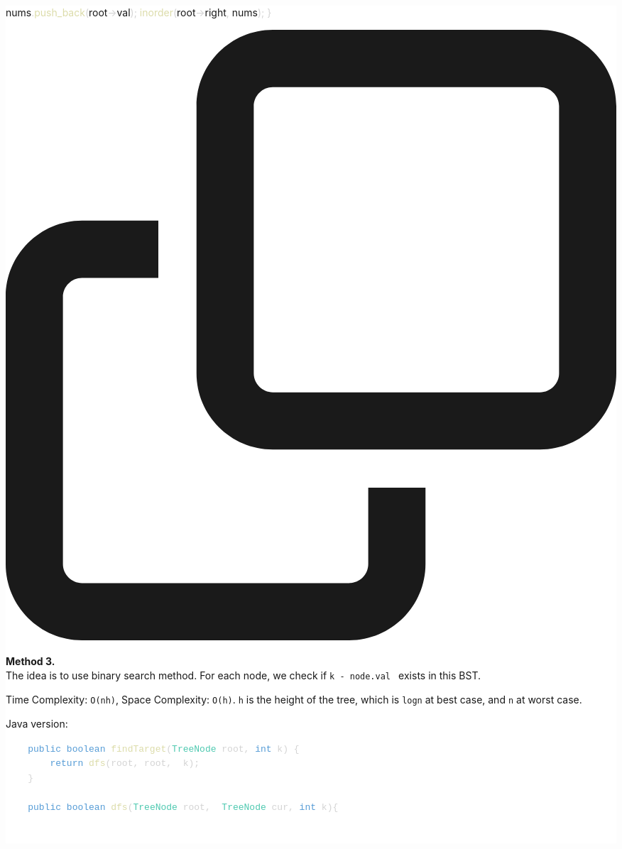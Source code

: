 </span></span><span><span>        nums</span><span class="token" style="color: rgb(212, 212, 212);">.</span><span class="token" style="color: rgb(220, 220, 170);">push_back</span><span class="token" style="color: rgb(212, 212, 212);">(</span><span>root</span><span class="token" style="color: rgb(212, 212, 212);">-&gt;</span><span>val</span><span class="token" style="color: rgb(212, 212, 212);">)</span><span class="token" style="color: rgb(212, 212, 212);">;</span><span>
</span></span><span><span>        </span><span class="token" style="color: rgb(220, 220, 170);">inorder</span><span class="token" style="color: rgb(212, 212, 212);">(</span><span>root</span><span class="token" style="color: rgb(212, 212, 212);">-&gt;</span><span>right</span><span class="token" style="color: rgb(212, 212, 212);">,</span><span> nums</span><span class="token" style="color: rgb(212, 212, 212);">)</span><span class="token" style="color: rgb(212, 212, 212);">;</span><span>
</span></span><span><span>    </span><span class="token" style="color: rgb(212, 212, 212);">}</span></span></code></pre><div class="z-base-1 hidden rounded border group-hover:block border-border-quaternary dark:border-border-quaternary bg-layer-02 dark:bg-layer-02 absolute -right-1.5 -top-0.5"><div class="relative cursor-pointer flex h-[22px] w-[22px] items-center justify-center bg-layer-02 dark:bg-layer-02 hover:bg-fill-tertiary dark:hover:bg-fill-tertiary rounded-[4px]" data-state="closed"><div><div data-state="closed"><div class="relative text-[12px] leading-[normal] p-[1px] before:block before:h-3 before:w-3 h-3.5 w-3.5 text-text-primary dark:text-text-primary"><svg aria-hidden="true" focusable="false" data-prefix="far" data-icon="clone" class="svg-inline--fa fa-clone absolute left-1/2 top-1/2 -translate-x-1/2 -translate-y-1/2" role="img" xmlns="http://www.w3.org/2000/svg" viewBox="0 0 512 512"><path fill="currentColor" d="M64 464H288c8.8 0 16-7.2 16-16V384h48v64c0 35.3-28.7 64-64 64H64c-35.3 0-64-28.7-64-64V224c0-35.3 28.7-64 64-64h64v48H64c-8.8 0-16 7.2-16 16V448c0 8.8 7.2 16 16 16zM224 304H448c8.8 0 16-7.2 16-16V64c0-8.8-7.2-16-16-16H224c-8.8 0-16 7.2-16 16V288c0 8.8 7.2 16 16 16zm-64-16V64c0-35.3 28.7-64 64-64H448c35.3 0 64 28.7 64 64V288c0 35.3-28.7 64-64 64H224c-35.3 0-64-28.7-64-64z"></path></svg></div></div></div></div></div></div></div>
<p><strong>Method 3.</strong><br>
The idea is to use binary search method. For each node, we check if  <code>k - node.val </code> exists in this BST.</p>
<p>Time Complexity: <code>O(nh)</code>, Space Complexity: <code>O(h)</code>. <code>h</code> is the height of the tree, which is <code>logn</code> at best case, and <code>n</code> at worst case.</p>
<p>Java version:</p>
<div class="mb-6 rounded-lg px-3 py-2.5 font-menlo text-sm bg-fill-3 dark:bg-dark-fill-3"><div class="group relative" translate="no"><pre style="color: rgb(212, 212, 212); font-size: 13px; text-shadow: none; font-family: Menlo, Monaco, Consolas; direction: ltr; text-align: left; white-space: pre; word-spacing: normal; word-break: normal; line-height: 1.5; tab-size: 4; hyphens: none; padding: 0px; margin: 0px; overflow: auto; background: transparent;"><code class="language-java" style="color: rgb(212, 212, 212); font-size: 13px; text-shadow: none; font-family: Menlo, Monaco, Consolas, &quot;Andale Mono&quot;, &quot;Ubuntu Mono&quot;, &quot;Courier New&quot;, monospace; direction: ltr; text-align: left; white-space: pre; word-spacing: normal; word-break: normal; line-height: 1.5; tab-size: 4; hyphens: none;"><span><span>    </span><span class="token" style="color: rgb(86, 156, 214);">public</span><span> </span><span class="token" style="color: rgb(86, 156, 214);">boolean</span><span> </span><span class="token" style="color: rgb(220, 220, 170);">findTarget</span><span class="token" style="color: rgb(212, 212, 212);">(</span><span class="token" style="color: rgb(78, 201, 176);">TreeNode</span><span> root</span><span class="token" style="color: rgb(212, 212, 212);">,</span><span> </span><span class="token" style="color: rgb(86, 156, 214);">int</span><span> k</span><span class="token" style="color: rgb(212, 212, 212);">)</span><span> </span><span class="token" style="color: rgb(212, 212, 212);">{</span><span>
</span></span><span><span>        </span><span class="token" style="color: rgb(86, 156, 214);">return</span><span> </span><span class="token" style="color: rgb(220, 220, 170);">dfs</span><span class="token" style="color: rgb(212, 212, 212);">(</span><span>root</span><span class="token" style="color: rgb(212, 212, 212);">,</span><span> root</span><span class="token" style="color: rgb(212, 212, 212);">,</span><span>  k</span><span class="token" style="color: rgb(212, 212, 212);">)</span><span class="token" style="color: rgb(212, 212, 212);">;</span><span>
</span></span><span><span>    </span><span class="token" style="color: rgb(212, 212, 212);">}</span><span>
</span></span><span>    
</span><span><span>    </span><span class="token" style="color: rgb(86, 156, 214);">public</span><span> </span><span class="token" style="color: rgb(86, 156, 214);">boolean</span><span> </span><span class="token" style="color: rgb(220, 220, 170);">dfs</span><span class="token" style="color: rgb(212, 212, 212);">(</span><span class="token" style="color: rgb(78, 201, 176);">TreeNode</span><span> root</span><span class="token" style="color: rgb(212, 212, 212);">,</span><span>  </span><span class="token" style="color: rgb(78, 201, 176);">TreeNode</span><span> cur</span><span class="token" style="color: rgb(212, 212, 212);">,</span><span> </span><span class="token" style="color: rgb(86, 156, 214);">int</span><span> k</span><span class="token" style="color: rgb(212, 212, 212);">)</span><span class="token" style="color: rgb(212, 212, 212);">{</span><span>